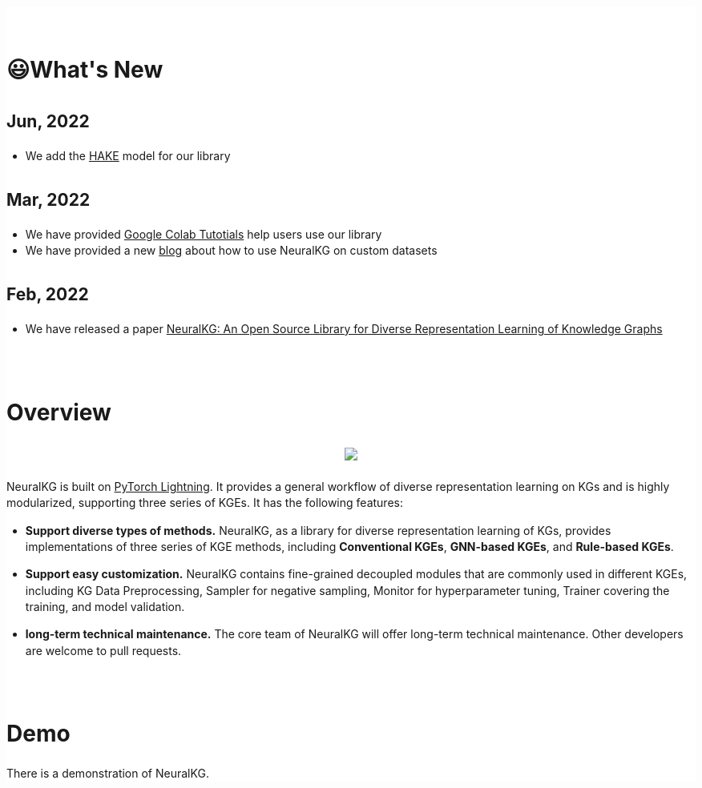 

<br>

# 😃What's New

## Jun, 2022
* We add the [HAKE](https://arxiv.org/abs/1911.09419) model for our library

## Mar, 2022
* We have provided [Google Colab Tutotials](https://drive.google.com/drive/folders/1OyuxvdjRNFzRuheNZaGGCsPe75T1pW1P?usp=sharing) help users use our library
* We have provided a new [blog](http://neuralkg.zjukg.org/uncategorized/neuralkg-for-recommendation%ef%bf%bc/) about how to use NeuralKG on custom datasets

## Feb, 2022
* We have released a paper [NeuralKG: An Open Source Library for Diverse Representation Learning of Knowledge Graphs](https://arxiv.org/abs/2202.12571)

<br>

# Overview

<h3 align="center">
    <img src="pics/overview.png", width="600">
</h3>



NeuralKG is built on [PyTorch Lightning](https://www.pytorchlightning.ai/). It provides a general workflow of diverse representation learning on KGs and is highly modularized, supporting three series of KGEs. It has the following features:

+  **Support diverse types of methods.** NeuralKG, as a library for diverse representation learning of KGs, provides implementations of three series of KGE methods, including **Conventional KGEs**, **GNN-based KGEs**, and **Rule-based KGEs**.


+ **Support easy customization.** NeuralKG contains fine-grained decoupled modules that are commonly used in different KGEs, including KG Data Preprocessing, Sampler for negative sampling, Monitor for hyperparameter tuning, Trainer covering the training, and model validation.

+ **long-term technical maintenance.** The core team of NeuralKG will offer long-term technical maintenance. Other developers are welcome to pull requests.

<br>

# Demo

There is a demonstration of NeuralKG.
